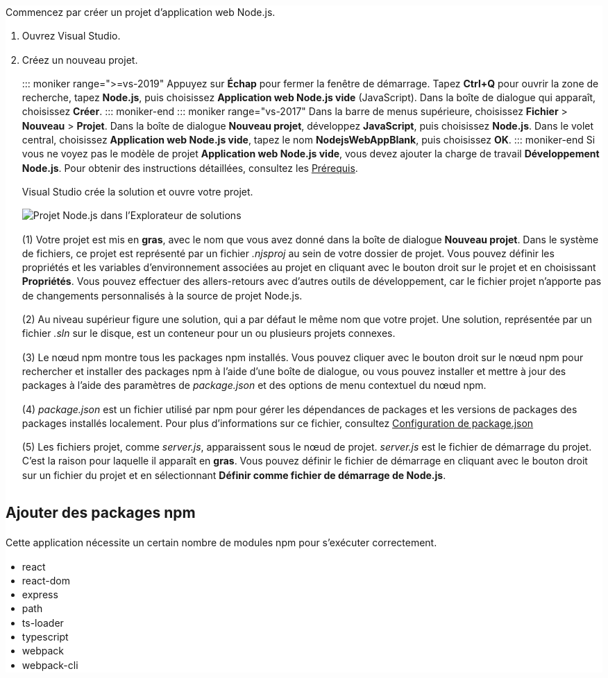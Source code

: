 Commencez par créer un projet d’application web Node.js.

1. Ouvrez Visual Studio.

1. Créez un nouveau projet.

    ::: moniker range=">=vs-2019"
    Appuyez sur **Échap** pour fermer la fenêtre de démarrage. Tapez **Ctrl+Q** pour ouvrir la zone de recherche, tapez **Node.js**, puis choisissez **Application web Node.js vide** (JavaScript). Dans la boîte de dialogue qui apparaît, choisissez **Créer**.
    ::: moniker-end
    ::: moniker range="vs-2017"
    Dans la barre de menus supérieure, choisissez **Fichier** > **Nouveau** > **Projet**. Dans la boîte de dialogue **Nouveau projet**, développez **JavaScript**, puis choisissez **Node.js**. Dans le volet central, choisissez **Application web Node.js vide**, tapez le nom **NodejsWebAppBlank**, puis choisissez **OK**.
    ::: moniker-end
    Si vous ne voyez pas le modèle de projet **Application web Node.js vide**, vous devez ajouter la charge de travail **Développement Node.js**. Pour obtenir des instructions détaillées, consultez les [Prérequis](#prerequisites).

    Visual Studio crée la solution et ouvre votre projet.

    ![Projet Node.js dans l’Explorateur de solutions](../javascript/media/tutorial-nodejs-react-project-structure.png)

    (1) Votre projet est mis en **gras**, avec le nom que vous avez donné dans la boîte de dialogue **Nouveau projet**. Dans le système de fichiers, ce projet est représenté par un fichier *.njsproj* au sein de votre dossier de projet. Vous pouvez définir les propriétés et les variables d’environnement associées au projet en cliquant avec le bouton droit sur le projet et en choisissant **Propriétés**. Vous pouvez effectuer des allers-retours avec d’autres outils de développement, car le fichier projet n’apporte pas de changements personnalisés à la source de projet Node.js.

    (2) Au niveau supérieur figure une solution, qui a par défaut le même nom que votre projet. Une solution, représentée par un fichier *.sln* sur le disque, est un conteneur pour un ou plusieurs projets connexes.

    (3) Le nœud npm montre tous les packages npm installés. Vous pouvez cliquer avec le bouton droit sur le nœud npm pour rechercher et installer des packages npm à l’aide d’une boîte de dialogue, ou vous pouvez installer et mettre à jour des packages à l’aide des paramètres de *package.json* et des options de menu contextuel du nœud npm.

    (4) *package.json* est un fichier utilisé par npm pour gérer les dépendances de packages et les versions de packages des packages installés localement. Pour plus d’informations sur ce fichier, consultez [Configuration de package.json](../javascript/configure-packages-with-package-json.md)

    (5) Les fichiers projet, comme *server.js*, apparaissent sous le nœud de projet. *server.js* est le fichier de démarrage du projet. C’est la raison pour laquelle il apparaît en **gras**. Vous pouvez définir le fichier de démarrage en cliquant avec le bouton droit sur un fichier du projet et en sélectionnant **Définir comme fichier de démarrage de Node.js**.

## <a name="add-npm-packages"></a>Ajouter des packages npm

Cette application nécessite un certain nombre de modules npm pour s’exécuter correctement.

* react
* react-dom
* express
* path
* ts-loader
* typescript
* webpack
* webpack-cli
